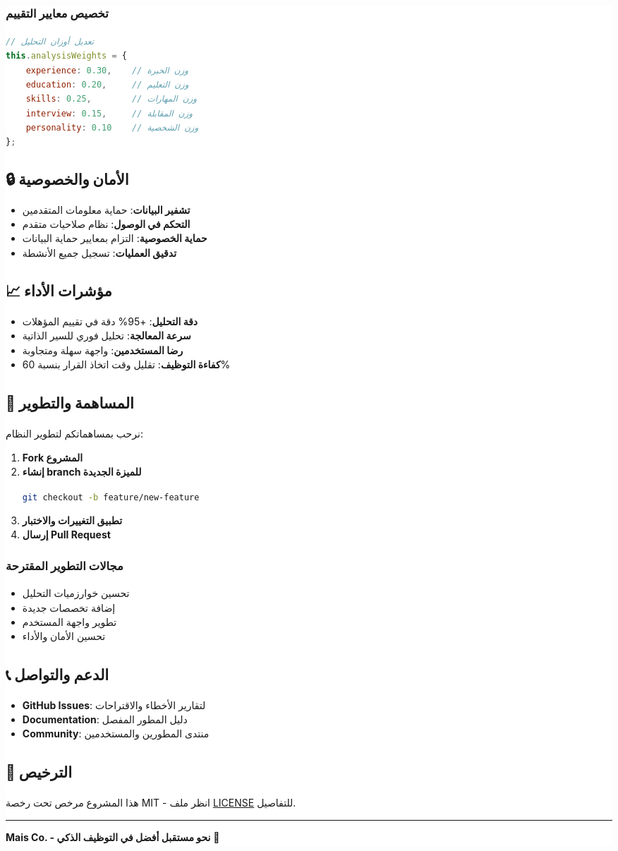 ### تخصيص معايير التقييم
```javascript
// تعديل أوزان التحليل
this.analysisWeights = {
    experience: 0.30,    // وزن الخبرة
    education: 0.20,     // وزن التعليم
    skills: 0.25,        // وزن المهارات
    interview: 0.15,     // وزن المقابلة
    personality: 0.10    // وزن الشخصية
};
```

## 🔒 الأمان والخصوصية

- **تشفير البيانات**: حماية معلومات المتقدمين
- **التحكم في الوصول**: نظام صلاحيات متقدم
- **حماية الخصوصية**: التزام بمعايير حماية البيانات
- **تدقيق العمليات**: تسجيل جميع الأنشطة

## 📈 مؤشرات الأداء

- **دقة التحليل**: +95% دقة في تقييم المؤهلات
- **سرعة المعالجة**: تحليل فوري للسير الذاتية
- **رضا المستخدمين**: واجهة سهلة ومتجاوبة
- **كفاءة التوظيف**: تقليل وقت اتخاذ القرار بنسبة 60%

## 🤝 المساهمة والتطوير

نرحب بمساهماتكم لتطوير النظام:

1. **Fork المشروع**
2. **إنشاء branch للميزة الجديدة**
   ```bash
   git checkout -b feature/new-feature
   ```
3. **تطبيق التغييرات والاختبار**
4. **إرسال Pull Request**

### مجالات التطوير المقترحة
- تحسين خوارزميات التحليل
- إضافة تخصصات جديدة
- تطوير واجهة المستخدم
- تحسين الأمان والأداء

## 📞 الدعم والتواصل

- **GitHub Issues**: لتقارير الأخطاء والاقتراحات
- **Documentation**: دليل المطور المفصل
- **Community**: منتدى المطورين والمستخدمين

## 📄 الترخيص

هذا المشروع مرخص تحت رخصة MIT - انظر ملف [LICENSE](LICENSE) للتفاصيل.

---

**Mais Co. - نحو مستقبل أفضل في التوظيف الذكي** 🚀